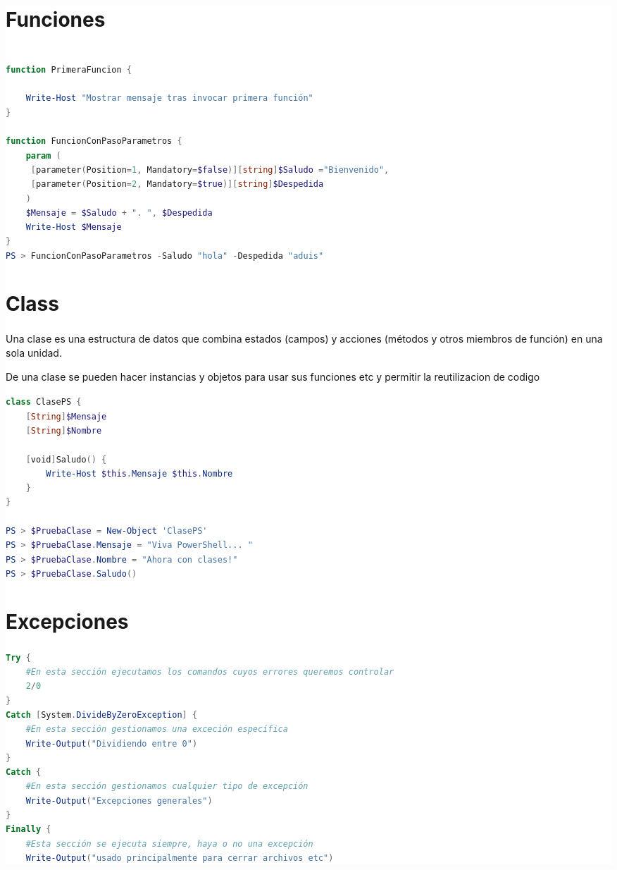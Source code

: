 # Funciones

````PowerShell

function PrimeraFuncion {
	
	Write-Host "Mostrar mensaje tras invocar primera función"
}

function FuncionConPasoParametros {
	param (
	 [parameter(Position=1, Mandatory=$false)][string]$Saludo ="Bienvenido",
	 [parameter(Position=2, Mandatory=$true)][string]$Despedida
   	)
	$Mensaje = $Saludo + ". ", $Despedida
	Write-Host $Mensaje
}
PS > FuncionConPasoParametros -Saludo "hola" -Despedida "aduis"
````

# Class

Una clase es una estructura de datos que combina estados (campos) y acciones (métodos y otros miembros de función) en una sola unidad. 

De una clase se pueden hacer instancias y objetos para usar sus funciones etc y permitir la reutilizacion de codigo


````PowerShell
class ClasePS {
    [String]$Mensaje
    [String]$Nombre

    [void]Saludo() {
        Write-Host $this.Mensaje $this.Nombre
    }
}

PS > $PruebaClase = New-Object 'ClasePS'
PS > $PruebaClase.Mensaje = "Viva PowerShell... "
PS > $PruebaClase.Nombre = "Ahora con clases!"
PS > $PruebaClase.Saludo()
````

# Excepciones


```PowerShell
Try {
    #En esta sección ejecutamos los comandos cuyos errores queremos controlar
    2/0
}
Catch [System.DivideByZeroException] {
    #En esta sección gestionamos una exceción específica
    Write-Output("Dividiendo entre 0")
}
Catch {
    #En esta sección gestionamos cualquier tipo de excepción
    Write-Output("Excepciones generales")
}
Finally {
    #Esta sección se ejecuta siempre, haya o no una excepción
    Write-Output("usado principalmente para cerrar archivos etc")
```